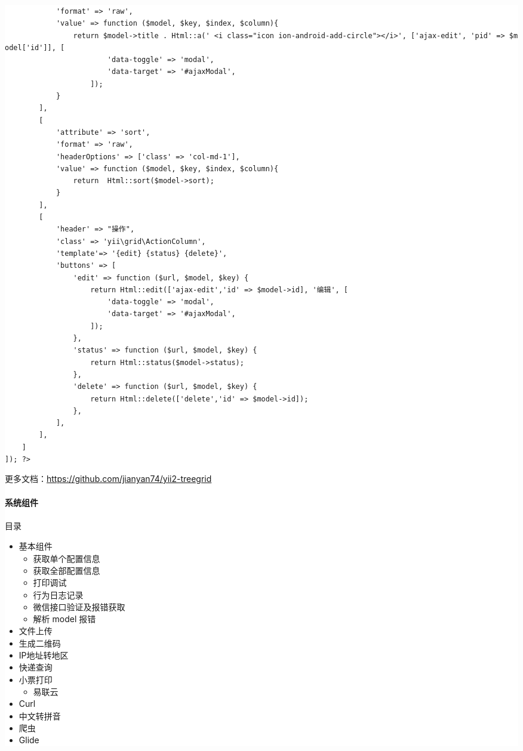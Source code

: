 ```
            'format' => 'raw',
            'value' => function ($model, $key, $index, $column){
                return $model->title . Html::a(' <i class="icon ion-android-add-circle"></i>', ['ajax-edit', 'pid' => $model['id']], [
                        'data-toggle' => 'modal',
                        'data-target' => '#ajaxModal',
                    ]);
            }
        ],
        [
            'attribute' => 'sort',
            'format' => 'raw',
            'headerOptions' => ['class' => 'col-md-1'],
            'value' => function ($model, $key, $index, $column){
                return  Html::sort($model->sort);
            }
        ],
        [
            'header' => "操作",
            'class' => 'yii\grid\ActionColumn',
            'template'=> '{edit} {status} {delete}',
            'buttons' => [
                'edit' => function ($url, $model, $key) {
                    return Html::edit(['ajax-edit','id' => $model->id], '编辑', [
                        'data-toggle' => 'modal',
                        'data-target' => '#ajaxModal',
                    ]);
                },
                'status' => function ($url, $model, $key) {
                    return Html::status($model->status);
                },
                'delete' => function ($url, $model, $key) {
                    return Html::delete(['delete','id' => $model->id]);
                },
            ],
        ],
    ]
]); ?>
```

更多文档：https://github.com/jianyan74/yii2-treegrid

#### 系统组件

目录

- 基本组件
  - 获取单个配置信息
  - 获取全部配置信息
  - 打印调试
  - 行为日志记录
  - 微信接口验证及报错获取
  - 解析 model 报错
- 文件上传
- 生成二维码
- IP地址转地区
- 快递查询
- 小票打印
  - 易联云
- Curl
- 中文转拼音
- 爬虫
- Glide

